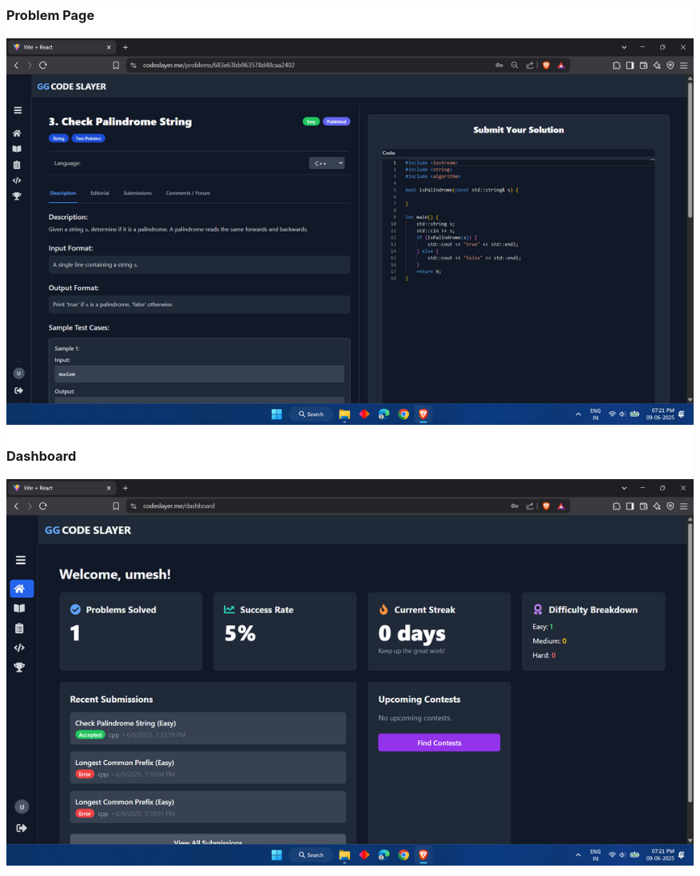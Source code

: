 ### Problem Page
![Problem Page](frontend/public/Problem%20Page.png)

### Dashboard
![Dashboard](frontend/public/Dashboard.png)
